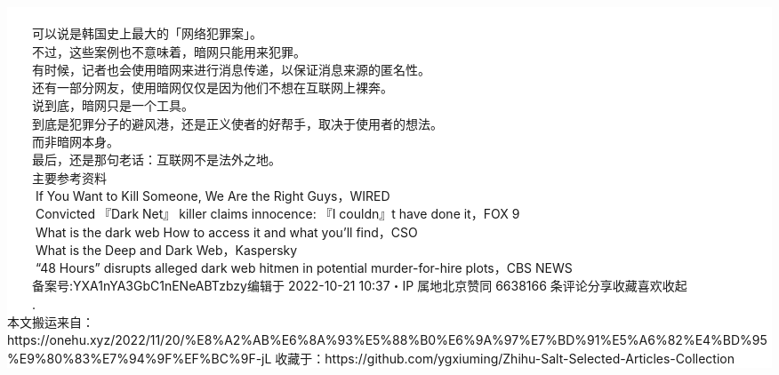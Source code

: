 <br>   
&emsp;&emsp;可以说是韩国史上最大的「网络犯罪案」。  
<br>   
&emsp;&emsp;不过，这些案例也不意味着，暗网只能用来犯罪。  
<br>   
&emsp;&emsp;有时候，记者也会使用暗网来进行消息传递，以保证消息来源的匿名性。  
<br>   
&emsp;&emsp;还有一部分网友，使用暗网仅仅是因为他们不想在互联网上裸奔。  
<br>   
&emsp;&emsp;说到底，暗网只是一个工具。  
<br>   
&emsp;&emsp;到底是犯罪分子的避风港，还是正义使者的好帮手，取决于使用者的想法。  
<br>   
&emsp;&emsp;而非暗网本身。  
<br>   
&emsp;&emsp;最后，还是那句老话：互联网不是法外之地。  
<br>   
&emsp;&emsp;主要参考资料  
<br>   
&emsp;&emsp; If You Want to Kill Someone, We Are the Right Guys，WIRED  
<br>   
&emsp;&emsp; Convicted 『Dark Net』 killer claims innocence: 『I couldn』t have done it，FOX 9  
<br>   
&emsp;&emsp; What is the dark web How to access it and what you’ll find，CSO  
<br>   
&emsp;&emsp; What is the Deep and Dark Web，Kaspersky  
<br>   
&emsp;&emsp; “48 Hours” disrupts alleged dark web hitmen in potential murder-for-hire plots，CBS NEWS  
<br>   
&emsp;&emsp;备案号:YXA1nYA3GbC1nENeABTzbzy编辑于 2022-10-21 10:37・IP 属地北京​赞同 6638​​166 条评论​分享​收藏​喜欢​收起​  
<br>   
&emsp;&emsp;.  
<br>   
本文搬运来自：https://onehu.xyz/2022/11/20/%E8%A2%AB%E6%8A%93%E5%88%B0%E6%9A%97%E7%BD%91%E5%A6%82%E4%BD%95%E9%80%83%E7%94%9F%EF%BC%9F-jL  
收藏于：https://github.com/ygxiuming/Zhihu-Salt-Selected-Articles-Collection